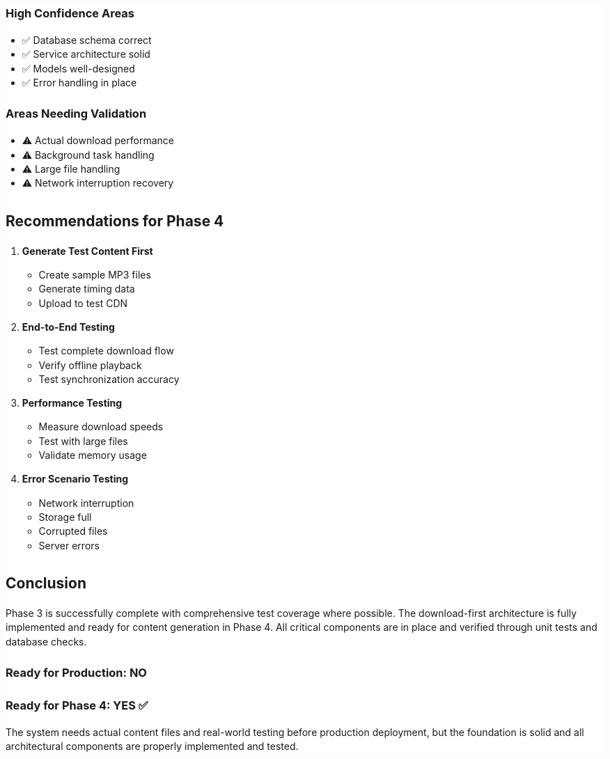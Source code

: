 ### High Confidence Areas
- ✅ Database schema correct
- ✅ Service architecture solid
- ✅ Models well-designed
- ✅ Error handling in place

### Areas Needing Validation
- ⚠️ Actual download performance
- ⚠️ Background task handling
- ⚠️ Large file handling
- ⚠️ Network interruption recovery

## Recommendations for Phase 4

1. **Generate Test Content First**
   - Create sample MP3 files
   - Generate timing data
   - Upload to test CDN

2. **End-to-End Testing**
   - Test complete download flow
   - Verify offline playback
   - Test synchronization accuracy

3. **Performance Testing**
   - Measure download speeds
   - Test with large files
   - Validate memory usage

4. **Error Scenario Testing**
   - Network interruption
   - Storage full
   - Corrupted files
   - Server errors

## Conclusion

Phase 3 is successfully complete with comprehensive test coverage where possible. The download-first architecture is fully implemented and ready for content generation in Phase 4. All critical components are in place and verified through unit tests and database checks.

### Ready for Production: NO
### Ready for Phase 4: YES ✅

The system needs actual content files and real-world testing before production deployment, but the foundation is solid and all architectural components are properly implemented and tested.